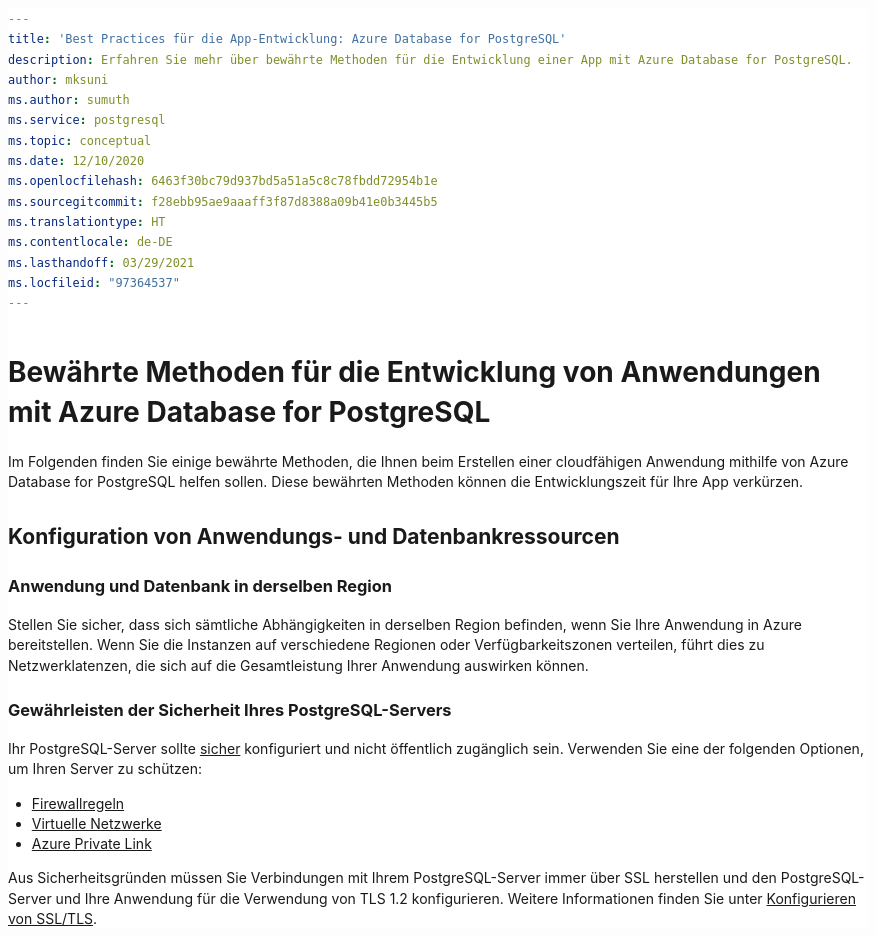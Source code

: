 ```yaml
---
title: 'Best Practices für die App-Entwicklung: Azure Database for PostgreSQL'
description: Erfahren Sie mehr über bewährte Methoden für die Entwicklung einer App mit Azure Database for PostgreSQL.
author: mksuni
ms.author: sumuth
ms.service: postgresql
ms.topic: conceptual
ms.date: 12/10/2020
ms.openlocfilehash: 6463f30bc79d937bd5a51a5c8c78fbdd72954b1e
ms.sourcegitcommit: f28ebb95ae9aaaff3f87d8388a09b41e0b3445b5
ms.translationtype: HT
ms.contentlocale: de-DE
ms.lasthandoff: 03/29/2021
ms.locfileid: "97364537"
---
```

# <a name="best-practices-for-building-an-application-with-azure-database-for-postgresql"></a>Bewährte Methoden für die Entwicklung von Anwendungen mit Azure Database for PostgreSQL

Im Folgenden finden Sie einige bewährte Methoden, die Ihnen beim Erstellen einer cloudfähigen Anwendung mithilfe von Azure Database for PostgreSQL helfen sollen. Diese bewährten Methoden können die Entwicklungszeit für Ihre App verkürzen.

## <a name="configuration-of-application-and-database-resources"></a>Konfiguration von Anwendungs- und Datenbankressourcen

### <a name="keep-the-application-and-database-in-the-same-region"></a>Anwendung und Datenbank in derselben Region
Stellen Sie sicher, dass sich sämtliche Abhängigkeiten in derselben Region befinden, wenn Sie Ihre Anwendung in Azure bereitstellen. Wenn Sie die Instanzen auf verschiedene Regionen oder Verfügbarkeitszonen verteilen, führt dies zu Netzwerklatenzen, die sich auf die Gesamtleistung Ihrer Anwendung auswirken können.

### <a name="keep-your-postgresql-server-secure"></a>Gewährleisten der Sicherheit Ihres PostgreSQL-Servers
Ihr PostgreSQL-Server sollte [sicher](./concepts-security.md) konfiguriert und nicht öffentlich zugänglich sein. Verwenden Sie eine der folgenden Optionen, um Ihren Server zu schützen:
- [Firewallregeln](./concepts-firewall-rules.md)
- [Virtuelle Netzwerke](./concepts-data-access-and-security-vnet.md)
- [Azure Private Link](./concepts-data-access-and-security-private-link.md)

Aus Sicherheitsgründen müssen Sie Verbindungen mit Ihrem PostgreSQL-Server immer über SSL herstellen und den PostgreSQL-Server und Ihre Anwendung für die Verwendung von TLS 1.2 konfigurieren. Weitere Informationen finden Sie unter [Konfigurieren von SSL/TLS](./concepts-ssl-connection-security.md).
